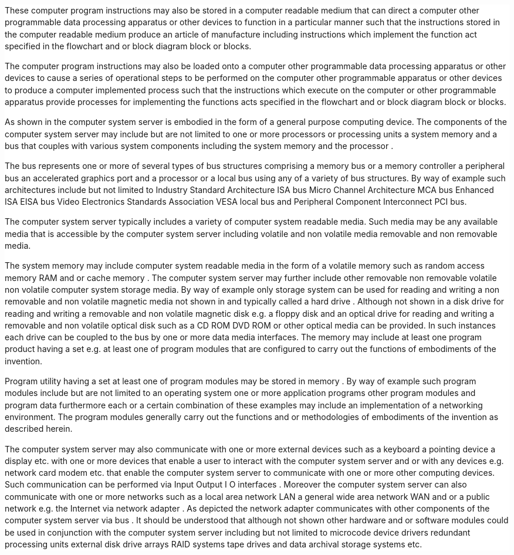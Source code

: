 These computer program instructions may also be stored in a computer readable medium that can direct a computer other programmable data processing apparatus or other devices to function in a particular manner such that the instructions stored in the computer readable medium produce an article of manufacture including instructions which implement the function act specified in the flowchart and or block diagram block or blocks.

The computer program instructions may also be loaded onto a computer other programmable data processing apparatus or other devices to cause a series of operational steps to be performed on the computer other programmable apparatus or other devices to produce a computer implemented process such that the instructions which execute on the computer or other programmable apparatus provide processes for implementing the functions acts specified in the flowchart and or block diagram block or blocks.

As shown in the computer system server is embodied in the form of a general purpose computing device. The components of the computer system server may include but are not limited to one or more processors or processing units a system memory and a bus that couples with various system components including the system memory and the processor .

The bus represents one or more of several types of bus structures comprising a memory bus or a memory controller a peripheral bus an accelerated graphics port and a processor or a local bus using any of a variety of bus structures. By way of example such architectures include but not limited to Industry Standard Architecture ISA bus Micro Channel Architecture MCA bus Enhanced ISA EISA bus Video Electronics Standards Association VESA local bus and Peripheral Component Interconnect PCI bus.

The computer system server typically includes a variety of computer system readable media. Such media may be any available media that is accessible by the computer system server including volatile and non volatile media removable and non removable media.

The system memory may include computer system readable media in the form of a volatile memory such as random access memory RAM and or cache memory . The computer system server may further include other removable non removable volatile non volatile computer system storage media. By way of example only storage system can be used for reading and writing a non removable and non volatile magnetic media not shown in and typically called a hard drive . Although not shown in a disk drive for reading and writing a removable and non volatile magnetic disk e.g. a floppy disk and an optical drive for reading and writing a removable and non volatile optical disk such as a CD ROM DVD ROM or other optical media can be provided. In such instances each drive can be coupled to the bus by one or more data media interfaces. The memory may include at least one program product having a set e.g. at least one of program modules that are configured to carry out the functions of embodiments of the invention.

Program utility having a set at least one of program modules may be stored in memory . By way of example such program modules include but are not limited to an operating system one or more application programs other program modules and program data furthermore each or a certain combination of these examples may include an implementation of a networking environment. The program modules generally carry out the functions and or methodologies of embodiments of the invention as described herein.

The computer system server may also communicate with one or more external devices such as a keyboard a pointing device a display etc. with one or more devices that enable a user to interact with the computer system server and or with any devices e.g. network card modem etc. that enable the computer system server to communicate with one or more other computing devices. Such communication can be performed via Input Output I O interfaces . Moreover the computer system server can also communicate with one or more networks such as a local area network LAN a general wide area network WAN and or a public network e.g. the Internet via network adapter . As depicted the network adapter communicates with other components of the computer system server via bus . It should be understood that although not shown other hardware and or software modules could be used in conjunction with the computer system server including but not limited to microcode device drivers redundant processing units external disk drive arrays RAID systems tape drives and data archival storage systems etc.
